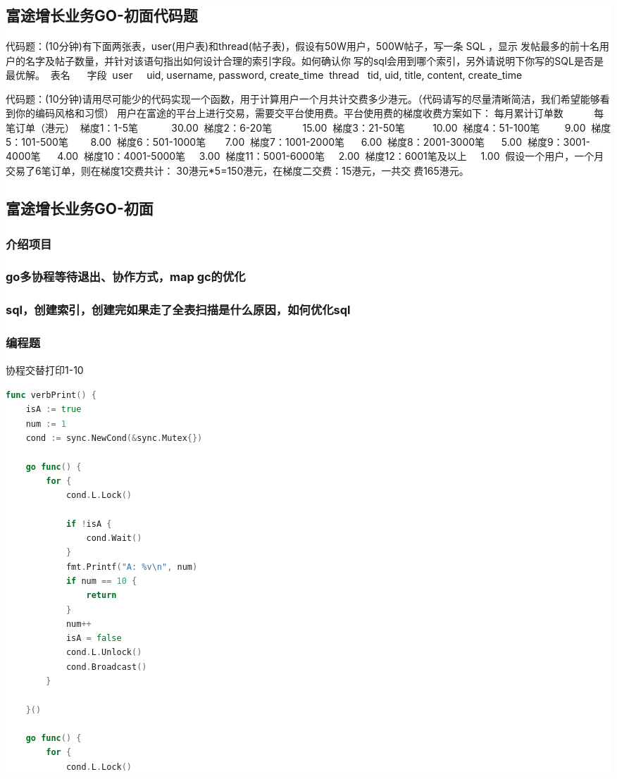 

## 富途增长业务GO-初面代码题
代码题：(10分钟)有下面两张表，user(用户表)和thread(帖子表)，假设有50W用户，500W帖子，写一条 SQL ，显示 发帖最多的前十名用户的名字及帖子数量，并针对该语句指出如何设计合理的索引字段。如何确认你 写的sql会用到哪个索引，另外请说明下你写的SQL是否是最优解。 
表名      字段 
user     uid, username, password, create_time 
thread   tid, uid, title, content, create_time

代码题：(10分钟)请用尽可能少的代码实现一个函数，用于计算用户一个月共计交费多少港元。（代码请写的尽量清晰简洁，我们希望能够看到你的编码风格和习惯） 用户在富途的平台上进行交易，需要交平台使用费。平台使用费的梯度收费方案如下：
每月累计订单数           每笔订单（港元） 
梯度1：1-5笔            30.00 
梯度2：6-20笔           15.00 
梯度3：21-50笔          10.00 
梯度4：51-100笔         9.00 
梯度5：101-500笔        8.00 
梯度6：501-1000笔       7.00 
梯度7：1001-2000笔      6.00 
梯度8：2001-3000笔      5.00 
梯度9：3001-4000笔      4.00 
梯度10：4001-5000笔     3.00 
梯度11：5001-6000笔     2.00 
梯度12：6001笔及以上     1.00 
假设一个用户，一个月交易了6笔订单，则在梯度1交费共计： 30港元*5=150港元，在梯度二交费：15港元，一共交 费165港元。


## 富途增长业务GO-初面
### 介绍项目
### go多协程等待退出、协作方式，map gc的优化
### sql，创建索引，创建完如果走了全表扫描是什么原因，如何优化sql
### 编程题
协程交替打印1-10
```go
func verbPrint() {
	isA := true
	num := 1
	cond := sync.NewCond(&sync.Mutex{})

	go func() {
		for {
			cond.L.Lock()

			if !isA {
				cond.Wait()
			}
			fmt.Printf("A: %v\n", num)
			if num == 10 {
				return
			}
			num++
			isA = false
			cond.L.Unlock()
			cond.Broadcast()
		}

	}()

	go func() {
		for {
			cond.L.Lock()
```